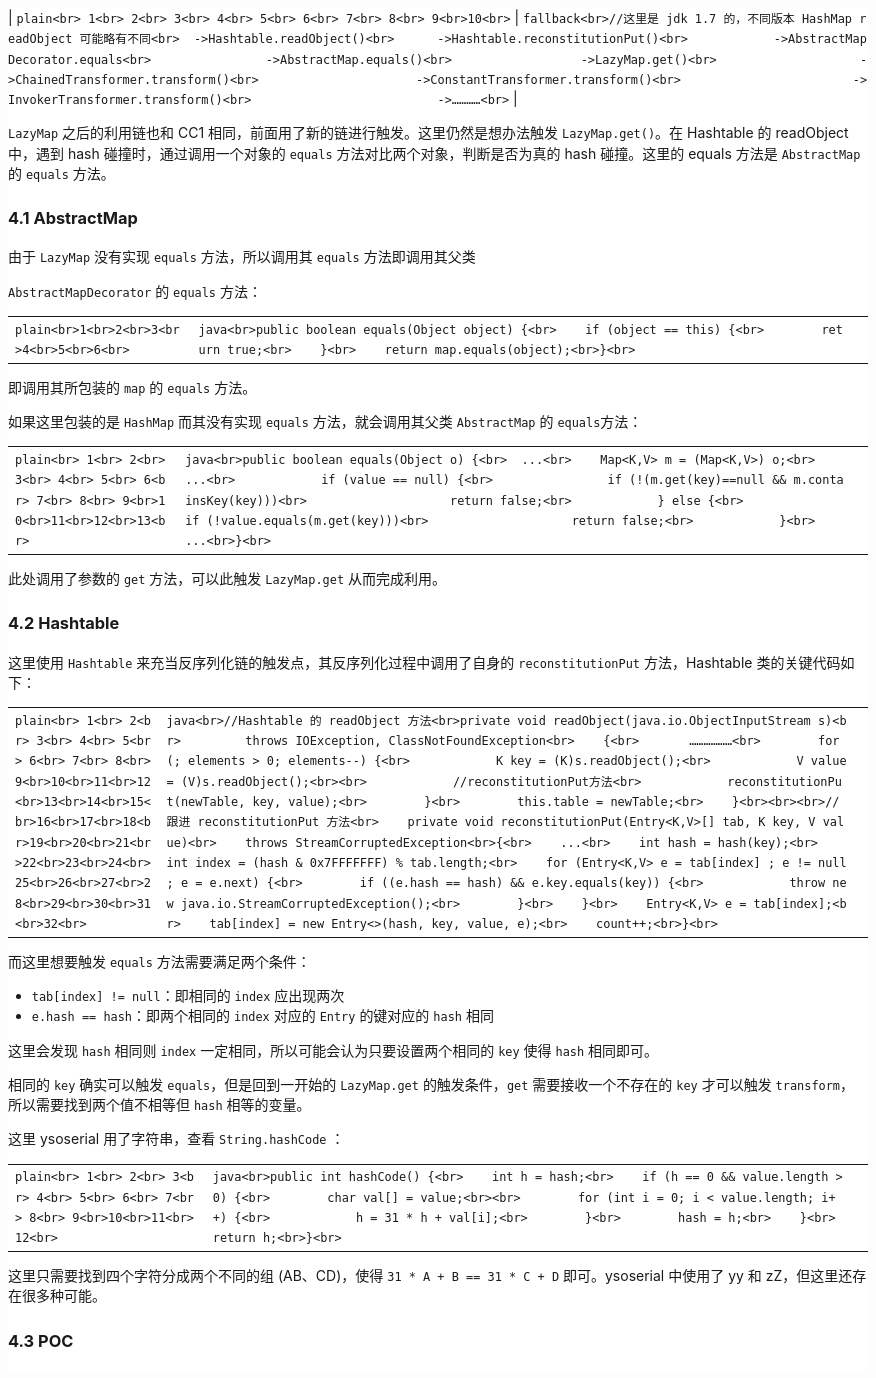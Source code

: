 | ```plain<br> 1<br> 2<br> 3<br> 4<br> 5<br> 6<br> 7<br> 8<br> 9<br>10<br>``` | ```fallback<br>//这里是 jdk 1.7 的，不同版本 HashMap readObject 可能略有不同<br>  ->Hashtable.readObject()<br>      ->Hashtable.reconstitutionPut()<br>            ->AbstractMapDecorator.equals<br>                ->AbstractMap.equals()<br>                  ->LazyMap.get()<br>                    ->ChainedTransformer.transform()<br>                      ->ConstantTransformer.transform()<br>                        ->InvokerTransformer.transform()<br>                          ->…………<br>``` |

`LazyMap` 之后的利用链也和 CC1 相同，前面用了新的链进行触发。这里仍然是想办法触发 `LazyMap.get()`。在 Hashtable 的 readObject 中，遇到 hash 碰撞时，通过调用一个对象的 `equals` 方法对比两个对象，判断是否为真的 hash 碰撞。这里的 equals 方法是 `AbstractMap` 的 `equals` 方法。

### [](#41-abstractmap)4.1 AbstractMap

由于 `LazyMap` 没有实现 `equals` 方法，所以调用其 `equals` 方法即调用其父类

`AbstractMapDecorator` 的 `equals` 方法：

|     |     |     |
| --- | --- | --- |
| ```plain<br>1<br>2<br>3<br>4<br>5<br>6<br>``` | ```java<br>public boolean equals(Object object) {<br>    if (object == this) {<br>        return true;<br>    }<br>    return map.equals(object);<br>}<br>``` |

即调用其所包装的 `map` 的 `equals` 方法。

如果这里包装的是 `HashMap` 而其没有实现 `equals` 方法，就会调用其父类 `AbstractMap` 的 `equals`方法：

|     |     |     |
| --- | --- | --- |
| ```plain<br> 1<br> 2<br> 3<br> 4<br> 5<br> 6<br> 7<br> 8<br> 9<br>10<br>11<br>12<br>13<br>``` | ```java<br>public boolean equals(Object o) {<br>	...<br>    Map<K,V> m = (Map<K,V>) o;<br>	...<br>            if (value == null) {<br>                if (!(m.get(key)==null && m.containsKey(key)))<br>                    return false;<br>            } else {<br>                if (!value.equals(m.get(key)))<br>                    return false;<br>            }<br>	...<br>}<br>``` |

此处调用了参数的 `get` 方法，可以此触发 `LazyMap.get` 从而完成利用。

### [](#42-hashtable)4.2 Hashtable

这里使用 `Hashtable` 来充当反序列化链的触发点，其反序列化过程中调用了自身的 `reconstitutionPut` 方法，Hashtable 类的关键代码如下：

|     |     |     |
| --- | --- | --- |
| ```plain<br> 1<br> 2<br> 3<br> 4<br> 5<br> 6<br> 7<br> 8<br> 9<br>10<br>11<br>12<br>13<br>14<br>15<br>16<br>17<br>18<br>19<br>20<br>21<br>22<br>23<br>24<br>25<br>26<br>27<br>28<br>29<br>30<br>31<br>32<br>``` | ```java<br>//Hashtable 的 readObject 方法<br>private void readObject(java.io.ObjectInputStream s)<br>         throws IOException, ClassNotFoundException<br>    {<br>       ………………<br>        for (; elements > 0; elements--) {<br>            K key = (K)s.readObject();<br>            V value = (V)s.readObject();<br><br>            //reconstitutionPut方法<br>            reconstitutionPut(newTable, key, value);<br>        }<br>        this.table = newTable;<br>    }<br><br><br>//跟进 reconstitutionPut 方法<br>    private void reconstitutionPut(Entry<K,V>[] tab, K key, V value)<br>    throws StreamCorruptedException<br>{<br>    ...<br>    int hash = hash(key);<br>    int index = (hash & 0x7FFFFFFF) % tab.length;<br>    for (Entry<K,V> e = tab[index] ; e != null ; e = e.next) {<br>        if ((e.hash == hash) && e.key.equals(key)) {<br>            throw new java.io.StreamCorruptedException();<br>        }<br>    }<br>    Entry<K,V> e = tab[index];<br>    tab[index] = new Entry<>(hash, key, value, e);<br>    count++;<br>}<br>``` |

而这里想要触发 `equals` 方法需要满足两个条件：

-   `tab[index] != null`：即相同的 `index` 应出现两次
-   `e.hash == hash`：即两个相同的 `index` 对应的 `Entry` 的键对应的 `hash` 相同

这里会发现 `hash` 相同则 `index` 一定相同，所以可能会认为只要设置两个相同的 `key` 使得 `hash` 相同即可。

相同的 `key` 确实可以触发 `equals`，但是回到一开始的 `LazyMap.get` 的触发条件，`get` 需要接收一个不存在的 `key` 才可以触发 `transform`，所以需要找到两个值不相等但 `hash` 相等的变量。

这里 ysoserial 用了字符串，查看 `String.hashCode` ：

|     |     |     |
| --- | --- | --- |
| ```plain<br> 1<br> 2<br> 3<br> 4<br> 5<br> 6<br> 7<br> 8<br> 9<br>10<br>11<br>12<br>``` | ```java<br>public int hashCode() {<br>    int h = hash;<br>    if (h == 0 && value.length > 0) {<br>        char val[] = value;<br><br>        for (int i = 0; i < value.length; i++) {<br>            h = 31 * h + val[i];<br>        }<br>        hash = h;<br>    }<br>    return h;<br>}<br>``` |

这里只需要找到四个字符分成两个不同的组 (AB、CD)，使得 `31 * A + B == 31 * C + D` 即可。ysoserial 中使用了 yy 和 zZ，但这里还存在很多种可能。

### [](#43-poc)4.3 POC

|     |     |     |
| --- | --- | --- |